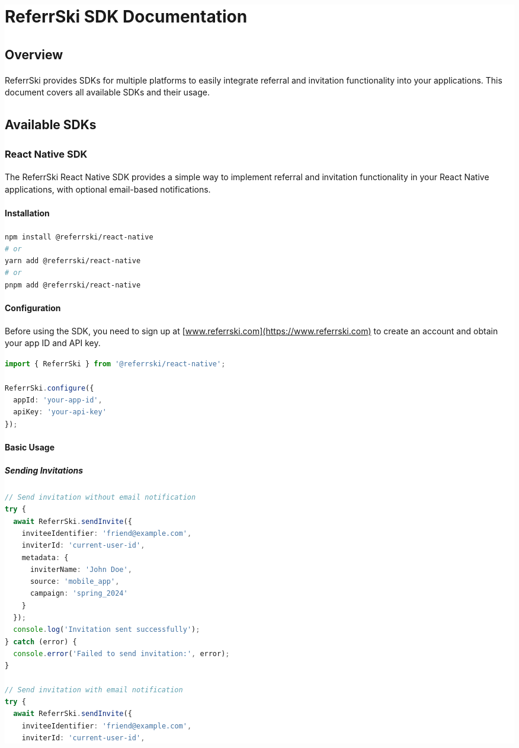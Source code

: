 # ReferrSki SDK Documentation

## Overview

ReferrSki provides SDKs for multiple platforms to easily integrate referral and invitation functionality into your applications. This document covers all available SDKs and their usage.

## Available SDKs

### React Native SDK

The ReferrSki React Native SDK provides a simple way to implement referral and invitation functionality in your React Native applications, with optional email-based notifications.

#### Installation

```bash
npm install @referrski/react-native
# or
yarn add @referrski/react-native
# or
pnpm add @referrski/react-native
```

#### Configuration

Before using the SDK, you need to sign up at [www.referrski.com](https://www.referrski.com) to create an account and obtain your app ID and API key.

```typescript
import { ReferrSki } from '@referrski/react-native';

ReferrSki.configure({
  appId: 'your-app-id',
  apiKey: 'your-api-key'
});
```

#### Basic Usage

##### Sending Invitations

```typescript
// Send invitation without email notification
try {
  await ReferrSki.sendInvite({
    inviteeIdentifier: 'friend@example.com',
    inviterId: 'current-user-id',
    metadata: {
      inviterName: 'John Doe',
      source: 'mobile_app',
      campaign: 'spring_2024'
    }
  });
  console.log('Invitation sent successfully');
} catch (error) {
  console.error('Failed to send invitation:', error);
}

// Send invitation with email notification
try {
  await ReferrSki.sendInvite({
    inviteeIdentifier: 'friend@example.com',
    inviterId: 'current-user-id',
```